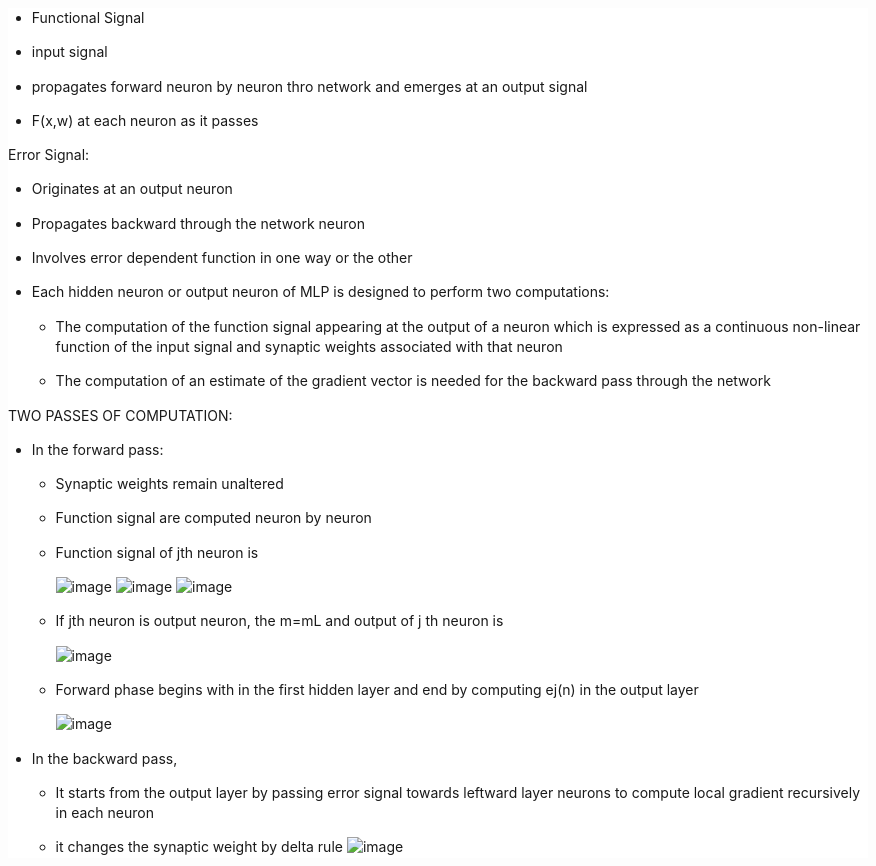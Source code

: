    * Functional Signal

   * input signal

   * propagates forward neuron by neuron thro network and emerges at an output signal

   * F(x,w) at each neuron as it passes

Error Signal:

   * Originates at an output neuron
   
   * Propagates backward through the network neuron
   
   * Involves error dependent function in one way or the other
   
   * Each hidden neuron or output neuron of MLP is designed to perform two computations:

       * The computation of the function signal appearing at the output of a neuron which is expressed as a continuous non-linear function of the input signal and synaptic weights associated with that neuron

       * The computation of an estimate of the gradient vector is needed for the backward pass through the network

TWO PASSES OF COMPUTATION:

* In the forward pass:

     * Synaptic weights remain unaltered

     * Function signal are computed neuron by neuron

     * Function signal of jth neuron is
      
          ![image](https://user-images.githubusercontent.com/112920679/198814313-2426b3a2-5b8f-489e-af0a-674cc85bd89d.png)
          ![image](https://user-images.githubusercontent.com/112920679/198814328-1a69a3cd-7e02-4829-b773-8338ac8dcd35.png)
          ![image](https://user-images.githubusercontent.com/112920679/198814339-9c9e5c30-ac2d-4f50-910c-9732f83cabe4.png)



     * If jth neuron is output neuron, the m=mL  and output of j th neuron is
      
          ![image](https://user-images.githubusercontent.com/112920679/198814349-a6aee083-d476-41c4-b662-8968b5fc9880.png)

     * Forward phase begins with in the first hidden layer and end by computing ej(n) in the output layer
      
	      ![image](https://user-images.githubusercontent.com/112920679/198814353-276eadb5-116e-4941-b04e-e96befae02ed.png)


* In the backward pass,

     *  It starts from the output layer by passing error signal towards leftward layer neurons to compute local gradient recursively in each neuron

     * it changes the synaptic weight by delta rule
![image](https://user-images.githubusercontent.com/112920679/198814362-05a251fd-fceb-43cd-867b-75e6339d870a.png)

